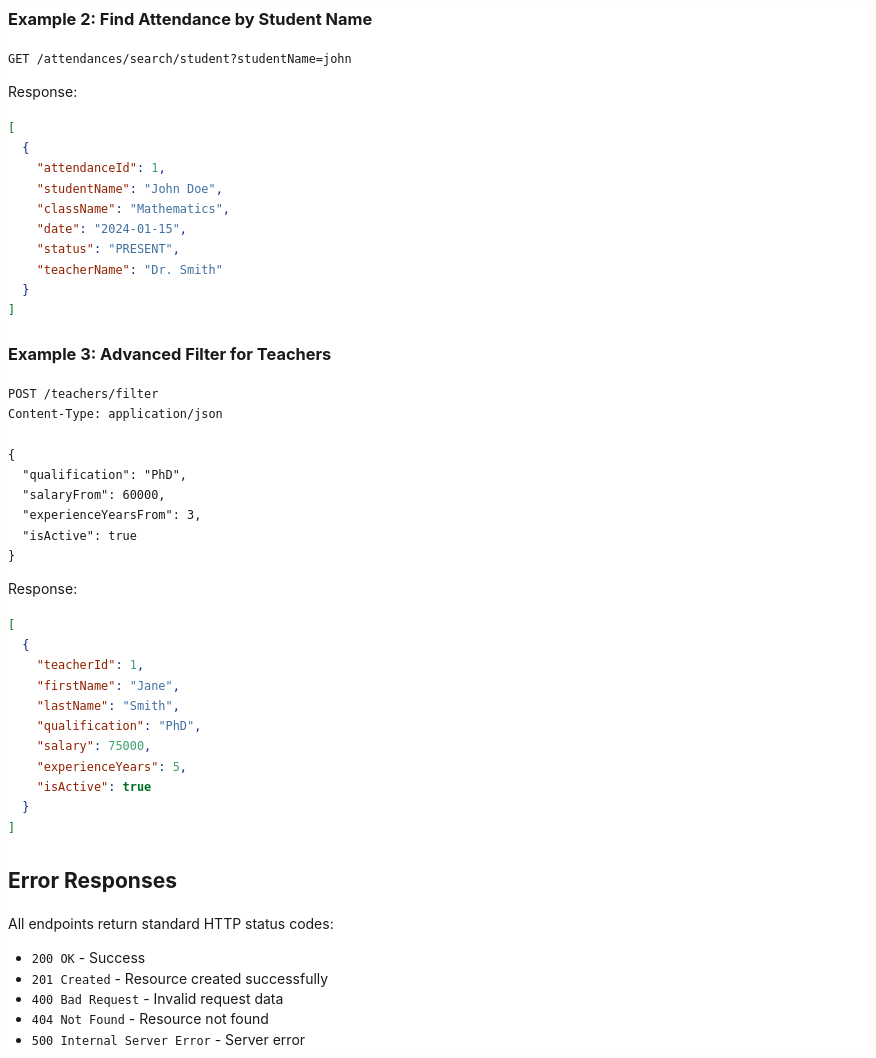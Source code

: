 ### Example 2: Find Attendance by Student Name
```http
GET /attendances/search/student?studentName=john
```

Response:
```json
[
  {
    "attendanceId": 1,
    "studentName": "John Doe",
    "className": "Mathematics",
    "date": "2024-01-15",
    "status": "PRESENT",
    "teacherName": "Dr. Smith"
  }
]
```

### Example 3: Advanced Filter for Teachers
```http
POST /teachers/filter
Content-Type: application/json

{
  "qualification": "PhD",
  "salaryFrom": 60000,
  "experienceYearsFrom": 3,
  "isActive": true
}
```

Response:
```json
[
  {
    "teacherId": 1,
    "firstName": "Jane",
    "lastName": "Smith",
    "qualification": "PhD",
    "salary": 75000,
    "experienceYears": 5,
    "isActive": true
  }
]
```

## Error Responses

All endpoints return standard HTTP status codes:
- `200 OK` - Success
- `201 Created` - Resource created successfully
- `400 Bad Request` - Invalid request data
- `404 Not Found` - Resource not found
- `500 Internal Server Error` - Server error
